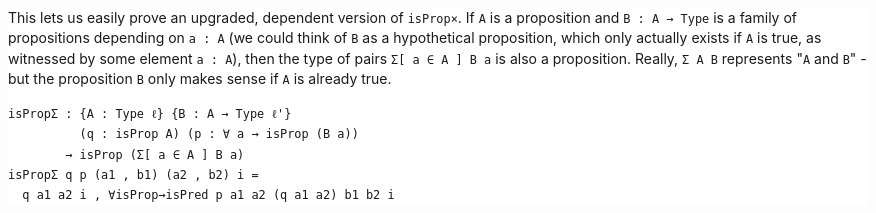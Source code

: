 This lets us easily prove an upgraded, dependent version of `isProp×`.
If `A` is a proposition and `B : A → Type` is a family of propositions
depending on `a : A` (we could think of `B` as a hypothetical
proposition, which only actually exists if `A` is true, as witnessed
by some element `a : A`), then the type of pairs `Σ[ a ∈ A ] B a` is
also a proposition. Really, `Σ A B` represents "`A` and `B`" - but the
proposition `B` only makes sense if `A` is already true.

```
isPropΣ : {A : Type ℓ} {B : A → Type ℓ'}
          (q : isProp A) (p : ∀ a → isProp (B a))
        → isProp (Σ[ a ∈ A ] B a)
isPropΣ q p (a1 , b1) (a2 , b2) i =
  q a1 a2 i , ∀isProp→isPred p a1 a2 (q a1 a2) b1 b2 i
```
